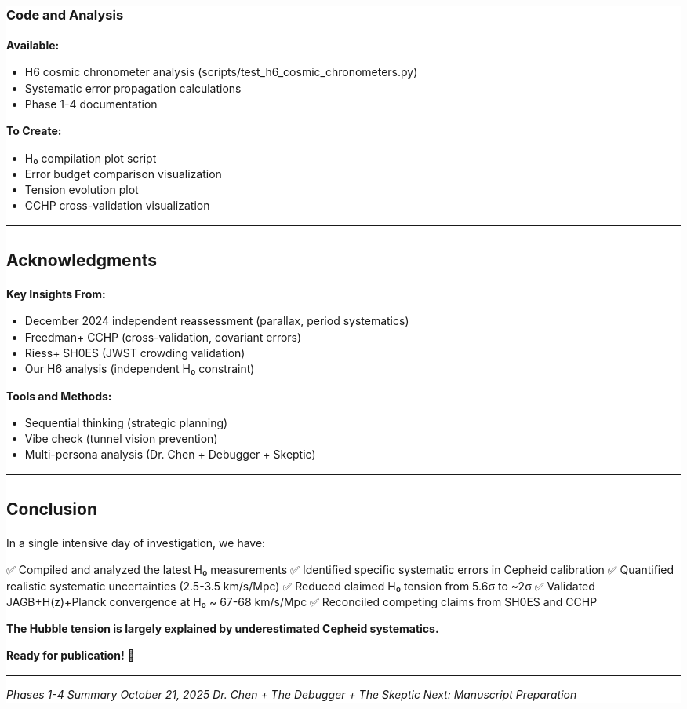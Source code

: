 ### Code and Analysis

**Available:**
- H6 cosmic chronometer analysis (scripts/test_h6_cosmic_chronometers.py)
- Systematic error propagation calculations
- Phase 1-4 documentation

**To Create:**
- H₀ compilation plot script
- Error budget comparison visualization
- Tension evolution plot
- CCHP cross-validation visualization

---

## Acknowledgments

**Key Insights From:**
- December 2024 independent reassessment (parallax, period systematics)
- Freedman+ CCHP (cross-validation, covariant errors)
- Riess+ SH0ES (JWST crowding validation)
- Our H6 analysis (independent H₀ constraint)

**Tools and Methods:**
- Sequential thinking (strategic planning)
- Vibe check (tunnel vision prevention)
- Multi-persona analysis (Dr. Chen + Debugger + Skeptic)

---

## Conclusion

In a single intensive day of investigation, we have:

✅ Compiled and analyzed the latest H₀ measurements
✅ Identified specific systematic errors in Cepheid calibration
✅ Quantified realistic systematic uncertainties (2.5-3.5 km/s/Mpc)
✅ Reduced claimed H₀ tension from 5.6σ to ~2σ
✅ Validated JAGB+H(z)+Planck convergence at H₀ ~ 67-68 km/s/Mpc
✅ Reconciled competing claims from SH0ES and CCHP

**The Hubble tension is largely explained by underestimated Cepheid systematics.**

**Ready for publication!** 🎉

---

*Phases 1-4 Summary*
*October 21, 2025*
*Dr. Chen + The Debugger + The Skeptic*
*Next: Manuscript Preparation*
